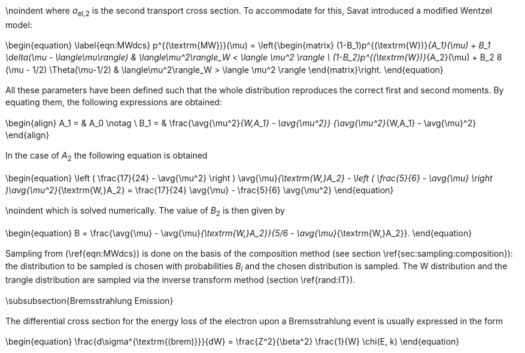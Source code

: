 \noindent where $\sigma_{\textrm{el,2}}$ is the second transport cross section. To accommodate for this, Savat introduced a modified Wentzel model:

\begin{equation} \label{eqn:MWdcs}
    p^{(\textrm{MW})}(\mu) = \left\{\begin{matrix}
(1-B_1)p^{(\textrm{W})}_{A_1}(\mu) + B_1 \delta(\mu - \langle\mu\rangle) & \langle\mu^2\rangle_W < \langle \mu^2 \rangle \\ 
(1-B_2)p^{(\textrm{W})}_{A_2}(\mu) + B_2 8 (\mu - 1/2) \Theta(\mu-1/2) &  \langle\mu^2\rangle_W > \langle \mu^2 \rangle
\end{matrix}\right.
\end{equation}

All these parameters have been defined such that the whole distribution reproduces the correct first and second moments. By equating them, the following expressions are obtained:

\begin{align}
    A_1 = & A_0 \notag \\ 
    B_1 = & \frac{\avg{\mu^2}_{W,A_1} - \avg{\mu^2}}
               {\avg{\mu^2}_{W,A_1} - \avg{\mu}^2}
\end{align}

In the case of $A_2$ the following equation is obtained

\begin{equation}
    \left ( 
    \frac{17}{24} - \avg{\mu^2}
    \right ) \avg{\mu}_{\textrm{W,}A_2}
    -
    \left ( 
    \frac{5}{6} - \avg{\mu}
    \right )\avg{\mu^2}_{\textrm{W,}A_2}
    =
    \frac{17}{24} \avg{\mu}
    -
    \frac{5}{6} \avg{\mu^2}
\end{equation}

\noindent which is solved numerically. The value of $B_2$ is then given by

\begin{equation}
    B = \frac{\avg{\mu} - \avg{\mu}_{\textrm{W,}A_2}}{5/6 - \avg{\mu}_{\textrm{W,}A_2}}.
\end{equation}

Sampling from (\ref{eqn:MWdcs}) is done on the basis of the composition method (see section \ref{sec:sampling:composition}): the distribution to be sampled is chosen with probabilities $B_i$ and the chosen distribution is sampled. The W distribution and the trangle distribution are sampled via the inverse transform method (section \ref{rand:IT}). 

\subsubsection{Bremsstrahlung Emission}

The differential cross section for the energy loss of the electron upon a Bremsstrahlung event is usually expressed in the form

\begin{equation}
    \frac{d\sigma^{\textrm{(brem)}}}{dW} =
    \frac{Z^2}{\beta^2}
    \frac{1}{W}
    \chi(E, k)
\end{equation}
